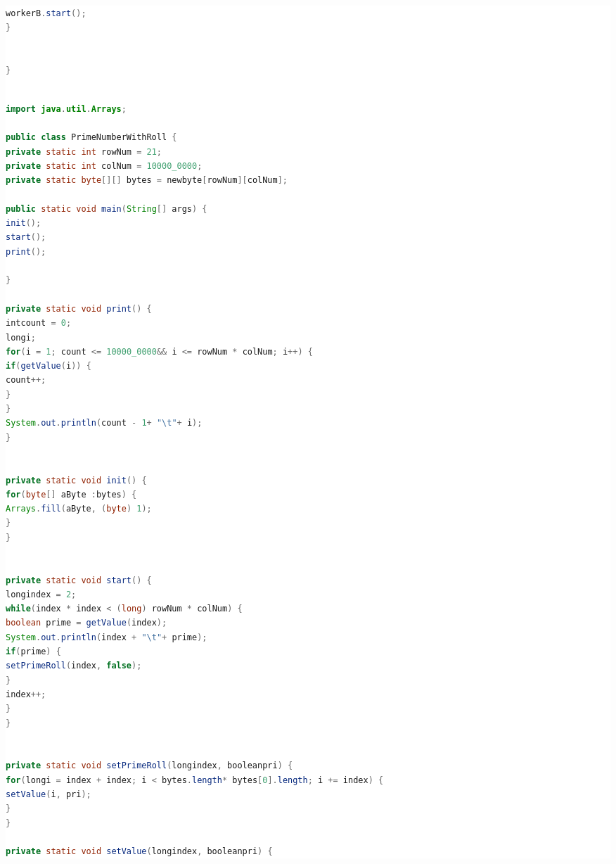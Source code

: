 ```java
workerB.start();
}


}
```



```java

import java.util.Arrays;

public class PrimeNumberWithRoll {
private static int rowNum = 21;
private static int colNum = 10000_0000;
private static byte[][] bytes = newbyte[rowNum][colNum];

public static void main(String[] args) {
init();
start();
print();

}

private static void print() {
intcount = 0;
longi;
for(i = 1; count <= 10000_0000&& i <= rowNum * colNum; i++) {
if(getValue(i)) {
count++;
}
}
System.out.println(count - 1+ "\t"+ i);
}


private static void init() {
for(byte[] aByte :bytes) {
Arrays.fill(aByte, (byte) 1);
}
}


private static void start() {
longindex = 2;
while(index * index < (long) rowNum * colNum) {
boolean prime = getValue(index);
System.out.println(index + "\t"+ prime);
if(prime) {
setPrimeRoll(index, false);
}
index++;
}
}


private static void setPrimeRoll(longindex, booleanpri) {
for(longi = index + index; i < bytes.length* bytes[0].length; i += index) {
setValue(i, pri);
}
}

private static void setValue(longindex, booleanpri) {
```